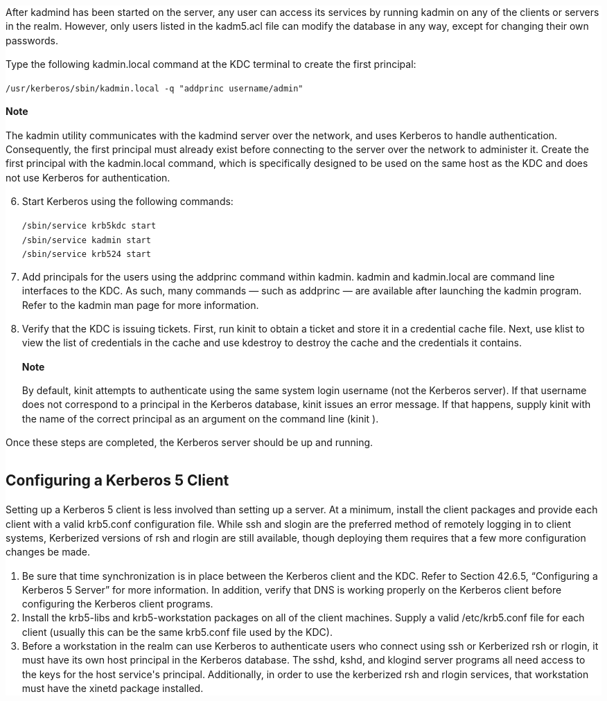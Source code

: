   After kadmind has been started on the server, any user can access its services by running kadmin on any of the clients or servers in the realm. However, only users listed in the kadm5.acl file can modify the database in any way, except for changing their own passwords.

   Type the following kadmin.local command at the KDC terminal to create the first principal:

   `/usr/kerberos/sbin/kadmin.local -q "addprinc username/admin"`

   **Note**

   The kadmin utility communicates with the kadmind server over the network, and uses Kerberos to handle authentication. Consequently, the first principal must already exist before connecting to the server over the network to administer it. Create the first principal with the kadmin.local command, which is specifically designed to be used on the same host as the KDC and does not use Kerberos for authentication.

6. Start Kerberos using the following commands:

   ```text
   /sbin/service krb5kdc start
   /sbin/service kadmin start
   /sbin/service krb524 start
   ```

7. Add principals for the users using the addprinc command within kadmin. kadmin and kadmin.local are command line interfaces to the KDC. As such, many commands — such as addprinc — are available after launching the kadmin program. Refer to the kadmin man page for more information.
8. Verify that the KDC is issuing tickets. First, run kinit to obtain a ticket and store it in a credential cache file. Next, use klist to view the list of credentials in the cache and use kdestroy to destroy the cache and the credentials it contains.

   **Note**

   By default, kinit attempts to authenticate using the same system login username \(not the Kerberos server\). If that username does not correspond to a principal in the Kerberos database, kinit issues an error message. If that happens, supply kinit with the name of the correct principal as an argument on the command line \(kinit \).

Once these steps are completed, the Kerberos server should be up and running.

## Configuring a Kerberos 5 Client

Setting up a Kerberos 5 client is less involved than setting up a server. At a minimum, install the client packages and provide each client with a valid krb5.conf configuration file. While ssh and slogin are the preferred method of remotely logging in to client systems, Kerberized versions of rsh and rlogin are still available, though deploying them requires that a few more configuration changes be made.

1. Be sure that time synchronization is in place between the Kerberos client and the KDC. Refer to Section 42.6.5, “Configuring a Kerberos 5 Server” for more information. In addition, verify that DNS is working properly on the Kerberos client before configuring the Kerberos client programs.
2. Install the krb5-libs and krb5-workstation packages on all of the client machines. Supply a valid /etc/krb5.conf file for each client \(usually this can be the same krb5.conf file used by the KDC\).
3. Before a workstation in the realm can use Kerberos to authenticate users who connect using ssh or Kerberized rsh or rlogin, it must have its own host principal in the Kerberos database. The sshd, kshd, and klogind server programs all need access to the keys for the host service's principal. Additionally, in order to use the kerberized rsh and rlogin services, that workstation must have the xinetd package installed.
